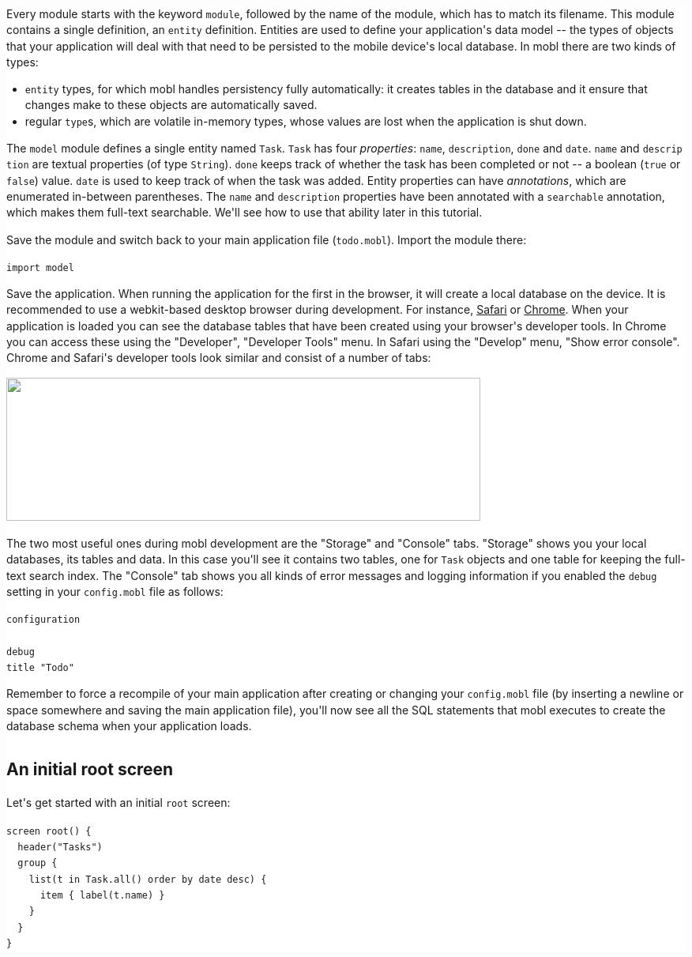Every module starts with the keyword `module`, followed by the name of the module, which has to match its filename. This module contains a single definition, an `entity` definition. Entities are used to define your application's data model -- the types of objects that your application will deal with that need to be persisted to the mobile device's local database. In mobl there are two kinds of types:

* `entity` types, for which mobl handles persistency fully automatically: it creates tables in the database and it ensure that changes make to these objects are automatically saved.
* regular `type`s, which are volatile in-memory types, whose values are lost when the application is shut down.

The `model` module defines a single entity named `Task`. `Task` has four _properties_: `name`, `description`, `done` and `date`. `name` and `description` are textual properties (of type `String`). `done` keeps track of whether the task has been completed or not -- a boolean (`true` or `false`) value. `date` is used to keep track of when the task was added. Entity properties can have _annotations_, which are enumerated in-between parentheses. The `name` and `description` properties have been annotated with a `searchable` annotation, which makes them full-text searchable. We'll see how to use that ability later in this tutorial.

Save the module and switch back to your main application file (`todo.mobl`). Import the module there:

    import model

Save the application. When running the application for the first in the browser, it will create a local database on the device. It is recommended to use a webkit-based desktop browser during development. For instance, [Safari](http://www.apple.com/safari) or [Chrome](http://www.google.com/chrome). When your application is loaded you can see the database tables that have been created using your browser's developer tools. In Chrome you can access these using the "Developer", "Developer Tools" menu. In Safari using the "Develop" menu, "Show error console". Chrome and Safari's developer tools look similar and consist of a number of tabs:

<img src="http://www.mobl-lang.org/wp-content/uploads/2011/01/developertools1.png" alt="" title="developertools" width="600" height="181" class="alignnone size-full wp-image-132" />

The two most useful ones during mobl development are the "Storage" and "Console" tabs. "Storage" shows you your local databases, its tables and data. In this case you'll see it contains two tables, one for `Task` objects and one table for keeping the full-text search index. The "Console" tab shows you all kinds of error messages and logging information if you enabled the `debug` setting in your `config.mobl` file as follows:

    configuration

    debug
    title "Todo"

Remember to force a recompile of your main application after creating or changing your `config.mobl` file (by inserting a newline or space somewhere and saving the main application file), you'll now see all the SQL statements that mobl executes to create the database schema when your application loads.

An initial root screen
------------------------

Let's get started with an initial `root` screen:

    screen root() {
      header("Tasks")
      group {
        list(t in Task.all() order by date desc) {
          item { label(t.name) }
        }
      }
    }
